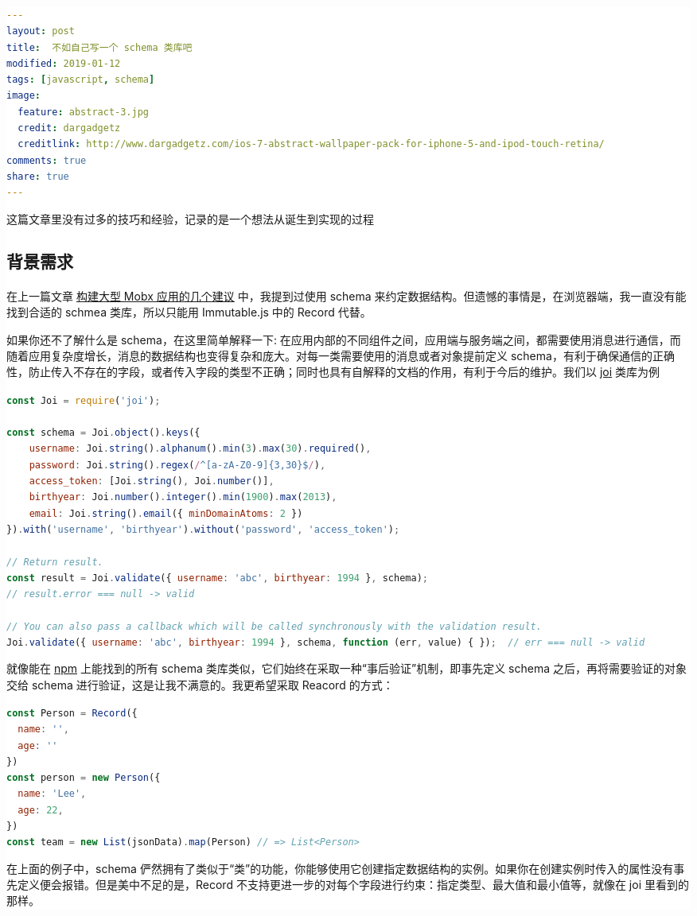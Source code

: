 ```yaml
---
layout: post
title:  不如自己写一个 schema 类库吧
modified: 2019-01-12
tags: [javascript, schema]
image:
  feature: abstract-3.jpg
  credit: dargadgetz
  creditlink: http://www.dargadgetz.com/ios-7-abstract-wallpaper-pack-for-iphone-5-and-ipod-touch-retina/
comments: true
share: true
---
```

这篇文章里没有过多的技巧和经验，记录的是一个想法从诞生到实现的过程

## 背景需求

在上一篇文章 [构建大型 Mobx 应用的几个建议](https://zhuanlan.zhihu.com/p/54291246) 中，我提到过使用 schema 来约定数据结构。但遗憾的事情是，在浏览器端，我一直没有能找到合适的 schmea 类库，所以只能用 Immutable.js 中的 Record 代替。

如果你还不了解什么是 schema，在这里简单解释一下: 在应用内部的不同组件之间，应用端与服务端之间，都需要使用消息进行通信，而随着应用复杂度增长，消息的数据结构也变得复杂和庞大。对每一类需要使用的消息或者对象提前定义 schema，有利于确保通信的正确性，防止传入不存在的字段，或者传入字段的类型不正确；同时也具有自解释的文档的作用，有利于今后的维护。我们以 [joi](https://github.com/hapijs/joi) 类库为例

```javascript
const Joi = require('joi');

const schema = Joi.object().keys({
    username: Joi.string().alphanum().min(3).max(30).required(),
    password: Joi.string().regex(/^[a-zA-Z0-9]{3,30}$/),
    access_token: [Joi.string(), Joi.number()],
    birthyear: Joi.number().integer().min(1900).max(2013),
    email: Joi.string().email({ minDomainAtoms: 2 })
}).with('username', 'birthyear').without('password', 'access_token');

// Return result.
const result = Joi.validate({ username: 'abc', birthyear: 1994 }, schema);
// result.error === null -> valid

// You can also pass a callback which will be called synchronously with the validation result.
Joi.validate({ username: 'abc', birthyear: 1994 }, schema, function (err, value) { });  // err === null -> valid
```

就像能在 [npm](https://www.npmjs.com/search?q=schema) 上能找到的所有 schema 类库类似，它们始终在采取一种“事后验证”机制，即事先定义 schema 之后，再将需要验证的对象交给 schema 进行验证，这是让我不满意的。我更希望采取 Reacord 的方式：

```javascript
const Person = Record({
  name: '',
  age: ''
})
const person = new Person({
  name: 'Lee',
  age: 22,
})
const team = new List(jsonData).map(Person) // => List<Person>
```
在上面的例子中，schema 俨然拥有了类似于“类”的功能，你能够使用它创建指定数据结构的实例。如果你在创建实例时传入的属性没有事先定义便会报错。但是美中不足的是，Record 不支持更进一步的对每个字段进行约束：指定类型、最大值和最小值等，就像在 joi 里看到的那样。
